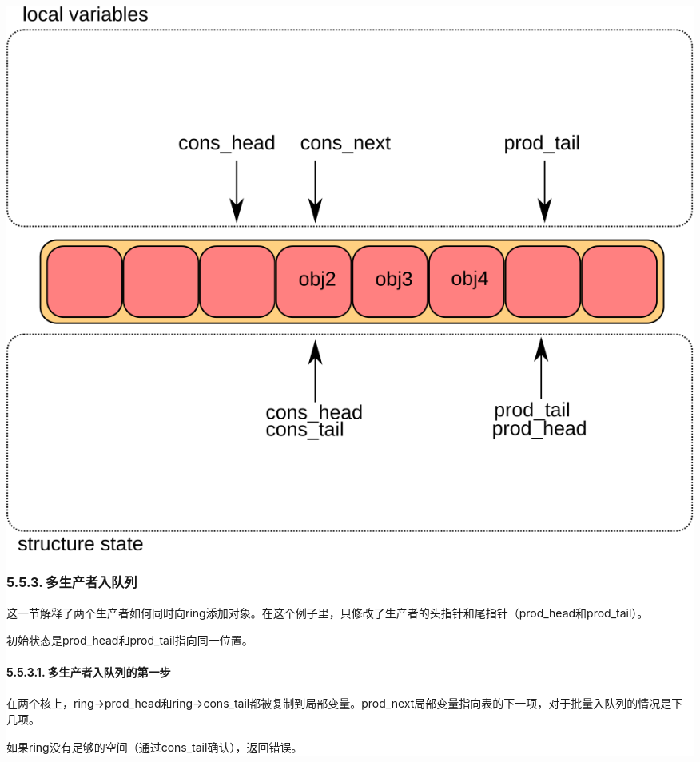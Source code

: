 ![Fig. 5.8 Dequeue last step](https://github.com/gogodick/dpdk_prog_guide/blob/master/Image/ring-dequeue3.svg)

### 5.5.3. 多生产者入队列
这一节解释了两个生产者如何同时向ring添加对象。在这个例子里，只修改了生产者的头指针和尾指针（prod_head和prod_tail）。

初始状态是prod_head和prod_tail指向同一位置。

#### 5.5.3.1. 多生产者入队列的第一步
在两个核上，ring->prod_head和ring->cons_tail都被复制到局部变量。prod_next局部变量指向表的下一项，对于批量入队列的情况是下几项。

如果ring没有足够的空间（通过cons_tail确认），返回错误。
